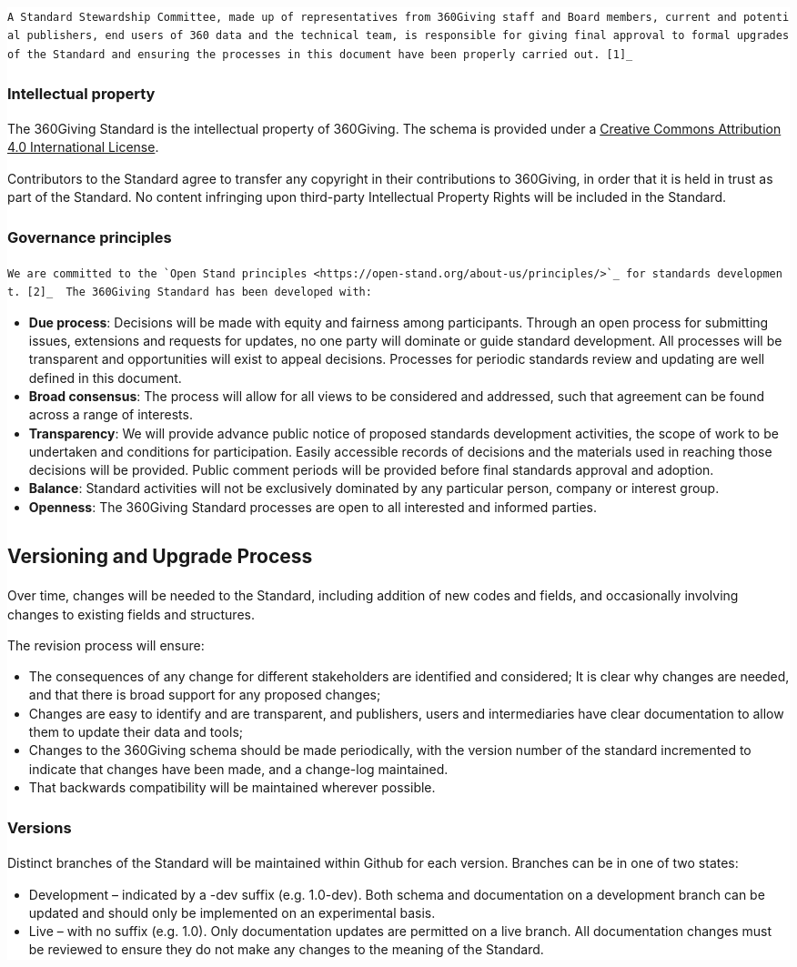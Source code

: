 ```eval_rst
A Standard Stewardship Committee, made up of representatives from 360Giving staff and Board members, current and potential publishers, end users of 360 data and the technical team, is responsible for giving final approval to formal upgrades of the Standard and ensuring the processes in this document have been properly carried out. [1]_
```

### Intellectual property
The 360Giving Standard is the intellectual property of 360Giving. The schema is provided under a [Creative Commons Attribution 4.0 International License]( https://creativecommons.org/licenses/by/4.0/).

Contributors to the Standard agree to transfer any copyright in their contributions to 360Giving, in order that it is held in trust as part of the Standard. No content infringing upon third-party Intellectual Property Rights will be included in the Standard.

### Governance principles
```eval_rst
We are committed to the `Open Stand principles <https://open-stand.org/about-us/principles/>`_ for standards development. [2]_  The 360Giving Standard has been developed with:
```
* **Due process**: Decisions will be made with equity and fairness among participants. Through an open process for submitting issues, extensions and requests for updates, no one party will dominate or guide standard development. All processes will be transparent and opportunities will exist to appeal decisions. Processes for periodic standards review and updating are well defined in this document.
* **Broad consensus**: The process will allow for all views to be considered and addressed, such that agreement can be found across a range of interests.
* **Transparency**: We will provide advance public notice of proposed standards development activities, the scope of work to be undertaken and conditions for participation. Easily accessible records of decisions and the materials used in reaching those decisions will be provided. Public comment periods will be provided before final standards approval and adoption.
* **Balance**: Standard activities will not be exclusively dominated by any particular person, company or interest group.
* **Openness**: The 360Giving Standard processes are open to all interested and informed parties.

## Versioning and Upgrade Process
Over time, changes will be needed to the Standard, including addition of new codes and fields, and occasionally involving changes to existing fields and structures.

The revision process will ensure:
* The consequences of any change for different stakeholders are identified and considered;
It is clear why changes are needed, and that there is broad support for any proposed changes;
* Changes are easy to identify and are transparent, and publishers, users and intermediaries have clear documentation to allow them to update their data and tools;
* Changes to the 360Giving schema should be made periodically, with the version number of the standard incremented to indicate that changes have been made, and a change-log maintained.
* That backwards compatibility will be maintained wherever possible.

### Versions
Distinct branches of the Standard will be maintained within Github for each version. Branches can be in one of two states:
* Development – indicated by a -dev suffix (e.g. 1.0-dev). Both schema and documentation on a development branch can be updated and should only be implemented on an experimental basis.
* Live – with no suffix (e.g. 1.0). Only documentation updates are permitted on a live branch. All documentation changes must be reviewed to ensure they do not make any changes to the meaning of the Standard.
